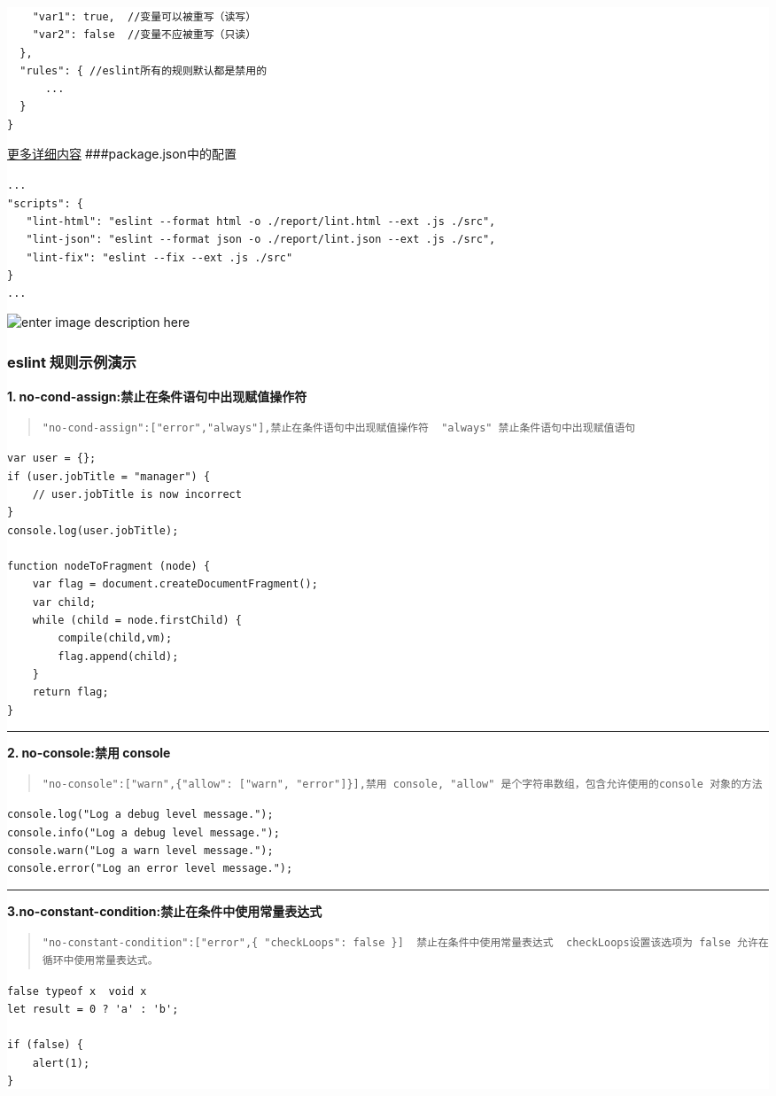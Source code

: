 ```
    "var1": true,  //变量可以被重写（读写）
    "var2": false  //变量不应被重写（只读）
  },
  "rules": { //eslint所有的规则默认都是禁用的
	  ...
  }
}	  
```
[更多详细内容](http://eslint.cn/docs/user-guide/configuring)
###package.json中的配置
```
...
"scripts": {
   "lint-html": "eslint --format html -o ./report/lint.html --ext .js ./src",
   "lint-json": "eslint --format json -o ./report/lint.json --ext .js ./src",
   "lint-fix": "eslint --fix --ext .js ./src"
}
...
```
![enter image description here](http://t-nav.gionee.com/htm/eslint.png)
### eslint 规则示例演示

**1. no-cond-assign:禁止在条件语句中出现赋值操作符**

>`"no-cond-assign":["error","always"],禁止在条件语句中出现赋值操作符  "always" 禁止条件语句中出现赋值语句`

```
var user = {};
if (user.jobTitle = "manager") {
    // user.jobTitle is now incorrect
}
console.log(user.jobTitle);

function nodeToFragment (node) {
	var flag = document.createDocumentFragment();
	var child;
	while (child = node.firstChild) {
		compile(child,vm);
		flag.append(child);
	}
	return flag;	
}
```
---
**2. no-console:禁用 console**
>`"no-console":["warn",{"allow": ["warn", "error"]}],禁用 console, "allow" 是个字符串数组，包含允许使用的console 对象的方法 `
```
console.log("Log a debug level message.");
console.info("Log a debug level message.");
console.warn("Log a warn level message.");
console.error("Log an error level message.");
```
---
**3.no-constant-condition:禁止在条件中使用常量表达式**
>`"no-constant-condition":["error",{ "checkLoops": false }]  禁止在条件中使用常量表达式  checkLoops设置该选项为 false 允许在循环中使用常量表达式。`
```
false typeof x  void x
let result = 0 ? 'a' : 'b';

if (false) {
	alert(1);
}
```